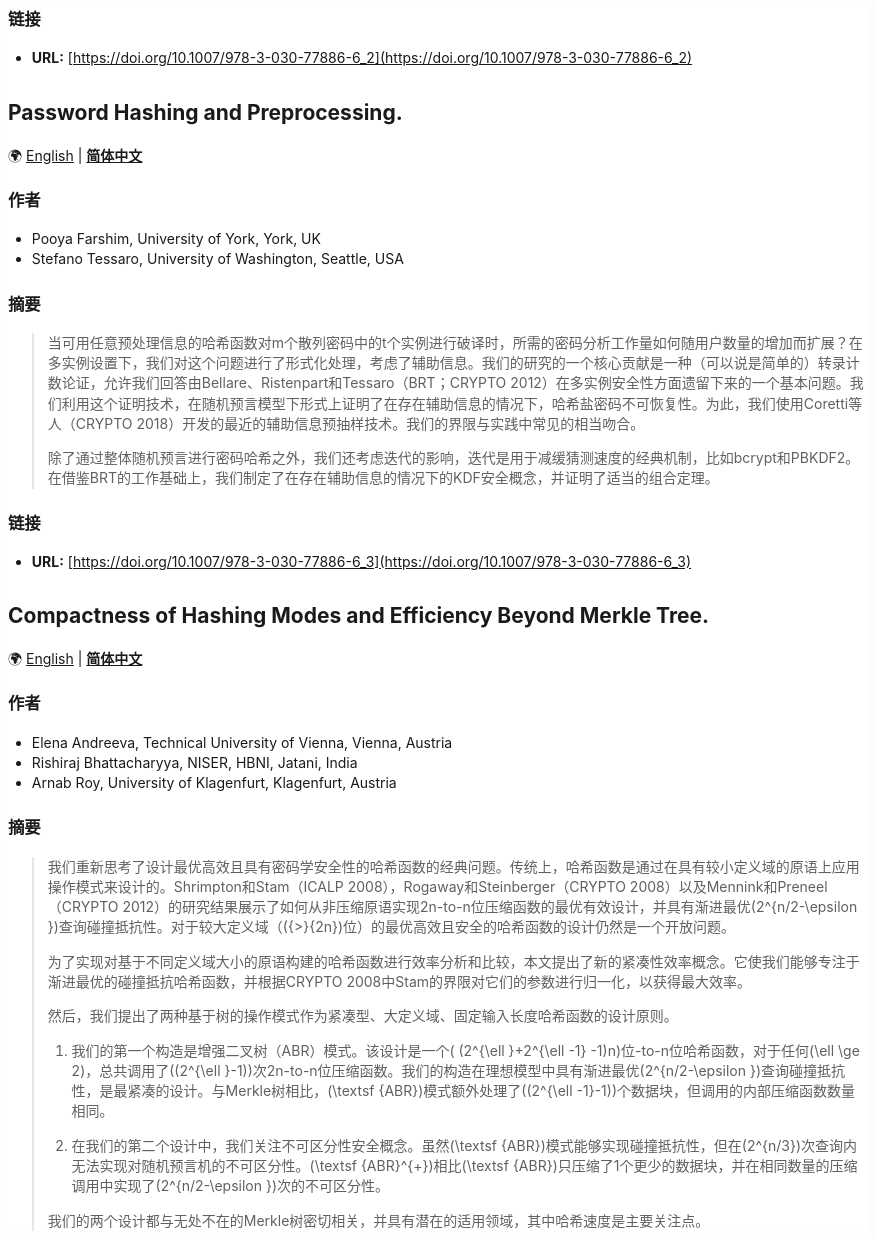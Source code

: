 ### 链接
- **URL:** [https://doi.org/10.1007/978-3-030-77886-6_2](https://doi.org/10.1007/978-3-030-77886-6_2)
## Password Hashing and Preprocessing.
🌍 [English](../../../docs/en/Eurocrypt/Eurocrypt[2021-2].md#password-hashing-and-preprocessing) | **[简体中文](../../../docs/zh-CN/Eurocrypt/Eurocrypt[2021-2].md#password-hashing-and-preprocessing)**
### 作者
* Pooya Farshim, University of York, York, UK
* Stefano Tessaro, University of Washington, Seattle, USA
### 摘要
> 当可用任意预处理信息的哈希函数对m个散列密码中的t个实例进行破译时，所需的密码分析工作量如何随用户数量的增加而扩展？在多实例设置下，我们对这个问题进行了形式化处理，考虑了辅助信息。我们的研究的一个核心贡献是一种（可以说是简单的）转录计数论证，允许我们回答由Bellare、Ristenpart和Tessaro（BRT；CRYPTO 2012）在多实例安全性方面遗留下来的一个基本问题。我们利用这个证明技术，在随机预言模型下形式上证明了在存在辅助信息的情况下，哈希盐密码不可恢复性。为此，我们使用Coretti等人（CRYPTO 2018）开发的最近的辅助信息预抽样技术。我们的界限与实践中常见的相当吻合。
> 
> 除了通过整体随机预言进行密码哈希之外，我们还考虑迭代的影响，迭代是用于减缓猜测速度的经典机制，比如bcrypt和PBKDF2。在借鉴BRT的工作基础上，我们制定了在存在辅助信息的情况下的KDF安全概念，并证明了适当的组合定理。

### 链接
- **URL:** [https://doi.org/10.1007/978-3-030-77886-6_3](https://doi.org/10.1007/978-3-030-77886-6_3)
## Compactness of Hashing Modes and Efficiency Beyond Merkle Tree.
🌍 [English](../../../docs/en/Eurocrypt/Eurocrypt[2021-2].md#compactness-of-hashing-modes-and-efficiency-beyond-merkle-tree) | **[简体中文](../../../docs/zh-CN/Eurocrypt/Eurocrypt[2021-2].md#compactness-of-hashing-modes-and-efficiency-beyond-merkle-tree)**
### 作者
* Elena Andreeva, Technical University of Vienna, Vienna, Austria
* Rishiraj Bhattacharyya, NISER, HBNI, Jatani, India
* Arnab Roy, University of Klagenfurt, Klagenfurt, Austria
### 摘要
> 我们重新思考了设计最优高效且具有密码学安全性的哈希函数的经典问题。传统上，哈希函数是通过在具有较小定义域的原语上应用操作模式来设计的。Shrimpton和Stam（ICALP 2008），Rogaway和Steinberger（CRYPTO 2008）以及Mennink和Preneel（CRYPTO 2012）的研究结果展示了如何从非压缩原语实现2n-to-n位压缩函数的最优有效设计，并具有渐进最优\(2^{n/2-\epsilon }\)查询碰撞抵抗性。对于较大定义域（\({>}{2n}\)位）的最优高效且安全的哈希函数的设计仍然是一个开放问题。
> 
> 为了实现对基于不同定义域大小的原语构建的哈希函数进行效率分析和比较，本文提出了新的紧凑性效率概念。它使我们能够专注于渐进最优的碰撞抵抗哈希函数，并根据CRYPTO 2008中Stam的界限对它们的参数进行归一化，以获得最大效率。
> 
> 然后，我们提出了两种基于树的操作模式作为紧凑型、大定义域、固定输入长度哈希函数的设计原则。
> 
> 1. 我们的第一个构造是增强二叉树（ABR）模式。该设计是一个\( (2^{\ell }+2^{\ell -1} -1)n\)位-to-n位哈希函数，对于任何\(\ell \ge 2\)，总共调用了\((2^{\ell }-1)\)次2n-to-n位压缩函数。我们的构造在理想模型中具有渐进最优\(2^{n/2-\epsilon }\)查询碰撞抵抗性，是最紧凑的设计。与Merkle树相比，\(\textsf {ABR}\)模式额外处理了\((2^{\ell -1}-1)\)个数据块，但调用的内部压缩函数数量相同。
> 
> 2. 在我们的第二个设计中，我们关注不可区分性安全概念。虽然\(\textsf {ABR}\)模式能够实现碰撞抵抗性，但在\(2^{n/3}\)次查询内无法实现对随机预言机的不可区分性。\(\textsf {ABR}^{+}\)相比\(\textsf {ABR}\)只压缩了1个更少的数据块，并在相同数量的压缩调用中实现了\(2^{n/2-\epsilon }\)次的不可区分性。
> 
> 我们的两个设计都与无处不在的Merkle树密切相关，并具有潜在的适用领域，其中哈希速度是主要关注点。
